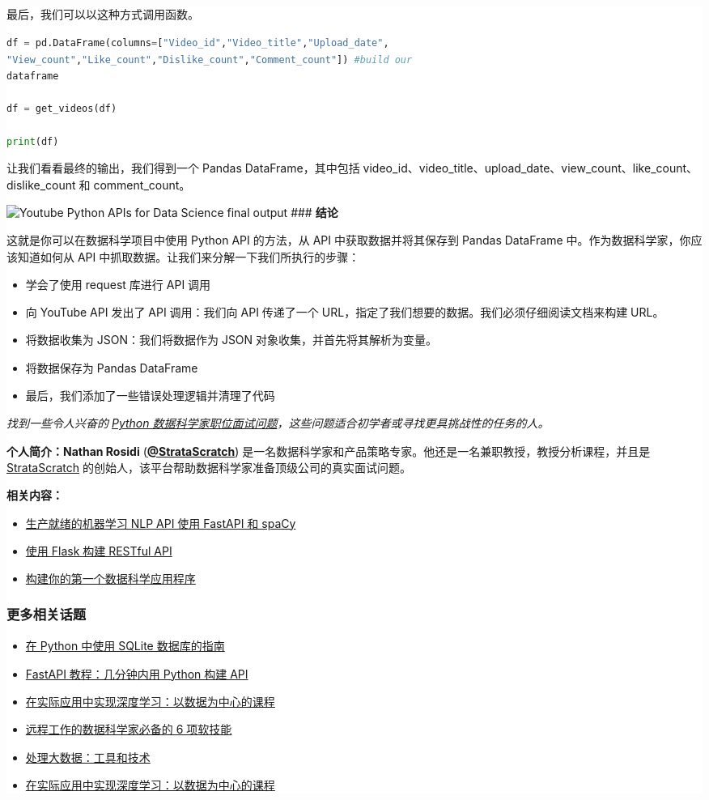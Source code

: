 最后，我们可以以这种方式调用函数。

```py
df = pd.DataFrame(columns=["Video_id","Video_title","Upload_date",
"View_count","Like_count","Dislike_count","Comment_count"]) #build our 
dataframe

df = get_videos(df)

print(df)
```

让我们看看最终的输出，我们得到一个 Pandas DataFrame，其中包括 video_id、video_title、upload_date、view_count、like_count、dislike_count 和 comment_count。

<picture>![Youtube Python APIs for Data Science final output](../Images/0052acefeb78e9123f9c90ce0cc6fc02.png)</picture> ### **结论**

这就是你可以在数据科学项目中使用 Python API 的方法，从 API 中获取数据并将其保存到 Pandas DataFrame 中。作为数据科学家，你应该知道如何从 API 中抓取数据。让我们来分解一下我们所执行的步骤：

+   学会了使用 request 库进行 API 调用

+   向 YouTube API 发出了 API 调用：我们向 API 传递了一个 URL，指定了我们想要的数据。我们必须仔细阅读文档来构建 URL。

+   将数据收集为 JSON：我们将数据作为 JSON 对象收集，并首先将其解析为变量。

+   将数据保存为 Pandas DataFrame

+   最后，我们添加了一些错误处理逻辑并清理了代码

*找到一些令人兴奋的 [Python 数据科学家职位面试问题](https://www.stratascratch.com/blog/python-interview-questions-for-data-scientist-position/)，这些问题适合初学者或寻找更具挑战性的任务的人。*

**个人简介：Nathan Rosidi** (**[@StrataScratch](https://twitter.com/StrataScratch)**) 是一名数据科学家和产品策略专家。他还是一名兼职教授，教授分析课程，并且是 [StrataScratch](https://www.stratascratch.com/) 的创始人，该平台帮助数据科学家准备顶级公司的真实面试问题。

**相关内容：**

+   [生产就绪的机器学习 NLP API 使用 FastAPI 和 spaCy](/2021/04/production-ready-machine-learning-nlp-api-fastapi-spacy.html)

+   [使用 Flask 构建 RESTful API](/2021/05/building-restful-apis-flask.html)

+   [构建你的第一个数据科学应用程序](/2021/02/build-first-data-science-application.html)

### 更多相关话题

+   [在 Python 中使用 SQLite 数据库的指南](https://www.kdnuggets.com/a-guide-to-working-with-sqlite-databases-in-python)

+   [FastAPI 教程：几分钟内用 Python 构建 API](https://www.kdnuggets.com/fastapi-tutorial-build-apis-with-python-in-minutes)

+   [在实际应用中实现深度学习：以数据为中心的课程](https://www.kdnuggets.com/2022/04/corise-deep-learning-wild-data-centric-course.html)

+   [远程工作的数据科学家必备的 6 项软技能](https://www.kdnuggets.com/2022/05/6-soft-skills-data-scientists-working-remotely.html)

+   [处理大数据：工具和技术](https://www.kdnuggets.com/working-with-big-data-tools-and-techniques)

+   [在实际应用中实现深度学习：以数据为中心的课程](https://www.kdnuggets.com/2022/11/corise-deep-learning-wild-data-centric-course.html)
